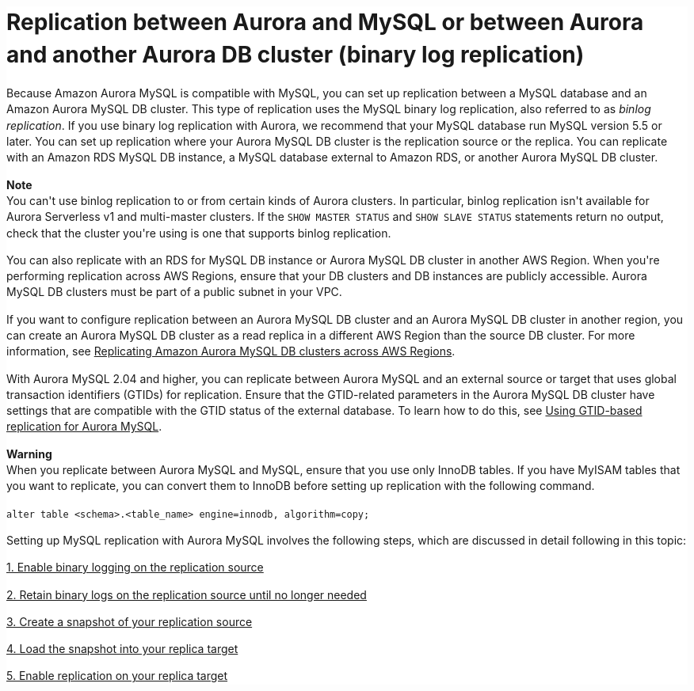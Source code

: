 # Replication between Aurora and MySQL or between Aurora and another Aurora DB cluster \(binary log replication\)<a name="AuroraMySQL.Replication.MySQL"></a><a name="binlog"></a>

 Because Amazon Aurora MySQL is compatible with MySQL, you can set up replication between a MySQL database and an Amazon Aurora MySQL DB cluster\. This type of replication uses the MySQL binary log replication, also referred to as *binlog replication*\. If you use binary log replication with Aurora, we recommend that your MySQL database run MySQL version 5\.5 or later\. You can set up replication where your Aurora MySQL DB cluster is the replication source or the replica\. You can replicate with an Amazon RDS MySQL DB instance, a MySQL database external to Amazon RDS, or another Aurora MySQL DB cluster\. 

**Note**  
 You can't use binlog replication to or from certain kinds of Aurora clusters\. In particular, binlog replication isn't available for Aurora Serverless v1 and multi\-master clusters\. If the `SHOW MASTER STATUS` and `SHOW SLAVE STATUS` statements return no output, check that the cluster you're using is one that supports binlog replication\. 

 You can also replicate with an RDS for MySQL DB instance or Aurora MySQL DB cluster in another AWS Region\. When you're performing replication across AWS Regions, ensure that your DB clusters and DB instances are publicly accessible\. Aurora MySQL DB clusters must be part of a public subnet in your VPC\. 

 If you want to configure replication between an Aurora MySQL DB cluster and an Aurora MySQL DB cluster in another region, you can create an Aurora MySQL DB cluster as a read replica in a different AWS Region than the source DB cluster\. For more information, see [Replicating Amazon Aurora MySQL DB clusters across AWS Regions](AuroraMySQL.Replication.CrossRegion.md)\. 

 With Aurora MySQL 2\.04 and higher, you can replicate between Aurora MySQL and an external source or target that uses global transaction identifiers \(GTIDs\) for replication\. Ensure that the GTID\-related parameters in the Aurora MySQL DB cluster have settings that are compatible with the GTID status of the external database\. To learn how to do this, see [Using GTID\-based replication for Aurora MySQL](mysql-replication-gtid.md)\. 

**Warning**  
 When you replicate between Aurora MySQL and MySQL, ensure that you use only InnoDB tables\. If you have MyISAM tables that you want to replicate, you can convert them to InnoDB before setting up replication with the following command\.   

```
alter table <schema>.<table_name> engine=innodb, algorithm=copy;
```

 Setting up MySQL replication with Aurora MySQL involves the following steps, which are discussed in detail following in this topic: 

 [1\. Enable binary logging on the replication source](#AuroraMySQL.Replication.MySQL.EnableBinlog) 

 [2\. Retain binary logs on the replication source until no longer needed](#AuroraMySQL.Replication.MySQL.RetainBinlogs) 

 [3\. Create a snapshot of your replication source](#AuroraMySQL.Replication.MySQL.CreateSnapshot) 

 [4\. Load the snapshot into your replica target](#AuroraMySQL.Replication.MySQL.LoadSnapshot) 

 [5\. Enable replication on your replica target](#AuroraMySQL.Replication.MySQL.EnableReplication) 
